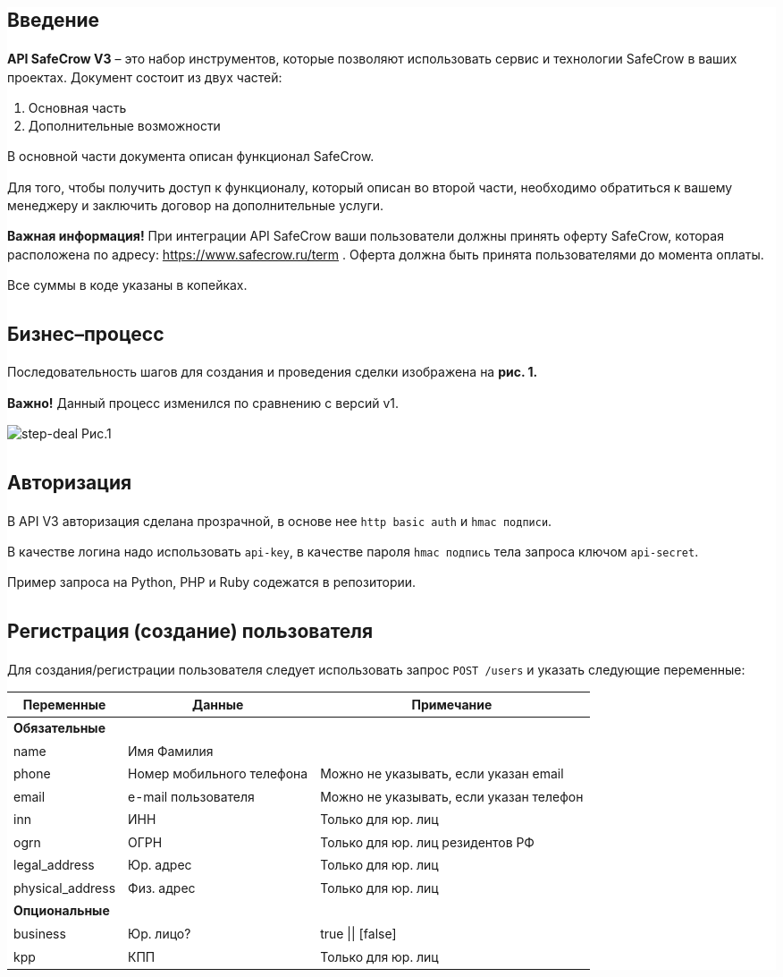 

## <a name="intro">Введение</a>
**API SafeCrow V3** – это набор инструментов, которые позволяют использовать сервис и технологии SafeCrow в ваших проектах.
Документ состоит из двух частей:
1.    Основная часть
2.    Дополнительные возможности

В основной части документа описан функционал SafeCrow.

Для того, чтобы получить доступ к функционалу, который описан во второй части, необходимо обратиться к вашему менеджеру и заключить договор на дополнительные услуги.

**Важная информация!**
При интеграции API SafeCrow ваши пользователи должны принять оферту SafeCrow, которая расположена по адресу: https://www.safecrow.ru/term . Оферта должна быть принята пользователями до момента оплаты.

Все суммы в коде указаны в копейках.


## <a name="step-deal">Бизнес–процесс</a>
Последовательность шагов для создания и проведения сделки изображена на **рис. 1.**

**Важно!**
Данный процесс изменился  по сравнению с версий v1.

![step-deal](step-deal.jpg)
  Рис.1


## <a name="authorization">Авторизация</a>
В API V3 авторизация сделана прозрачной, в основе нее `http basic auth` и `hmac подписи`.

В качестве логина надо использовать `api-key`, в качестве пароля `hmac подпись` тела запроса ключом `api-secret`.

Пример запроса на Python, PHP и Ruby содежатся  в репозитории.


## <a name="reg">Регистрация (создание) пользователя</a>
Для создания/регистрации пользователя следует использовать запрос `POST /users` и указать следующие переменные:

| Переменные |     Данные    | Примечание
------------ | ------------- | ----------
| **Обязательные**
| name | Имя Фамилия
| phone | Номер мобильного телефона | Можно не указывать, если указан email
| email | e-mail пользователя | Можно не указывать, если указан телефон
| inn | ИНН | Только для юр. лиц
| ogrn | ОГРН | Только для юр. лиц резидентов РФ
| legal_address | Юр. адрес | Только для юр. лиц
| physical_address | Физ. адрес | Только для юр. лиц
| **Опциональные**
| business | Юр. лицо? | true \|\| [false]
| kpp | КПП | Только для юр. лиц